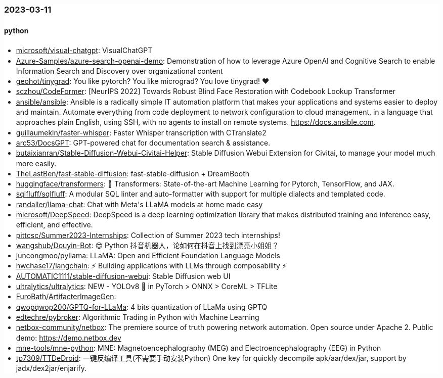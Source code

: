 ### 2023-03-11

#### python
* [microsoft/visual-chatgpt](https://github.com/microsoft/visual-chatgpt): VisualChatGPT
* [Azure-Samples/azure-search-openai-demo](https://github.com/Azure-Samples/azure-search-openai-demo): Demonstration of how to leverage Azure OpenAI and Cognitive Search to enable Information Search and Discovery over organizational content
* [geohot/tinygrad](https://github.com/geohot/tinygrad): You like pytorch? You like micrograd? You love tinygrad! ❤️
* [sczhou/CodeFormer](https://github.com/sczhou/CodeFormer): [NeurIPS 2022] Towards Robust Blind Face Restoration with Codebook Lookup Transformer
* [ansible/ansible](https://github.com/ansible/ansible): Ansible is a radically simple IT automation platform that makes your applications and systems easier to deploy and maintain. Automate everything from code deployment to network configuration to cloud management, in a language that approaches plain English, using SSH, with no agents to install on remote systems. https://docs.ansible.com.
* [guillaumekln/faster-whisper](https://github.com/guillaumekln/faster-whisper): Faster Whisper transcription with CTranslate2
* [arc53/DocsGPT](https://github.com/arc53/DocsGPT): GPT-powered chat for documentation search & assistance.
* [butaixianran/Stable-Diffusion-Webui-Civitai-Helper](https://github.com/butaixianran/Stable-Diffusion-Webui-Civitai-Helper): Stable Diffusion Webui Extension for Civitai, to manage your model much more easily.
* [TheLastBen/fast-stable-diffusion](https://github.com/TheLastBen/fast-stable-diffusion): fast-stable-diffusion + DreamBooth
* [huggingface/transformers](https://github.com/huggingface/transformers): 🤗 Transformers: State-of-the-art Machine Learning for Pytorch, TensorFlow, and JAX.
* [sqlfluff/sqlfluff](https://github.com/sqlfluff/sqlfluff): A modular SQL linter and auto-formatter with support for multiple dialects and templated code.
* [randaller/llama-chat](https://github.com/randaller/llama-chat): Chat with Meta's LLaMA models at home made easy
* [microsoft/DeepSpeed](https://github.com/microsoft/DeepSpeed): DeepSpeed is a deep learning optimization library that makes distributed training and inference easy, efficient, and effective.
* [pittcsc/Summer2023-Internships](https://github.com/pittcsc/Summer2023-Internships): Collection of Summer 2023 tech internships!
* [wangshub/Douyin-Bot](https://github.com/wangshub/Douyin-Bot): 😍 Python 抖音机器人，论如何在抖音上找到漂亮小姐姐？
* [juncongmoo/pyllama](https://github.com/juncongmoo/pyllama): LLaMA: Open and Efficient Foundation Language Models
* [hwchase17/langchain](https://github.com/hwchase17/langchain): ⚡ Building applications with LLMs through composability ⚡
* [AUTOMATIC1111/stable-diffusion-webui](https://github.com/AUTOMATIC1111/stable-diffusion-webui): Stable Diffusion web UI
* [ultralytics/ultralytics](https://github.com/ultralytics/ultralytics): NEW - YOLOv8 🚀 in PyTorch > ONNX > CoreML > TFLite
* [FuroBath/ArtifacterImageGen](https://github.com/FuroBath/ArtifacterImageGen): 
* [qwopqwop200/GPTQ-for-LLaMa](https://github.com/qwopqwop200/GPTQ-for-LLaMa): 4 bits quantization of LLaMa using GPTQ
* [edtechre/pybroker](https://github.com/edtechre/pybroker): Algorithmic Trading in Python with Machine Learning
* [netbox-community/netbox](https://github.com/netbox-community/netbox): The premiere source of truth powering network automation. Open source under Apache 2. Public demo: https://demo.netbox.dev
* [mne-tools/mne-python](https://github.com/mne-tools/mne-python): MNE: Magnetoencephalography (MEG) and Electroencephalography (EEG) in Python
* [tp7309/TTDeDroid](https://github.com/tp7309/TTDeDroid): 一键反编译工具(不需要手动安装Python) One key for quickly decompile apk/aar/dex/jar, support by jadx/dex2jar/enjarify.

